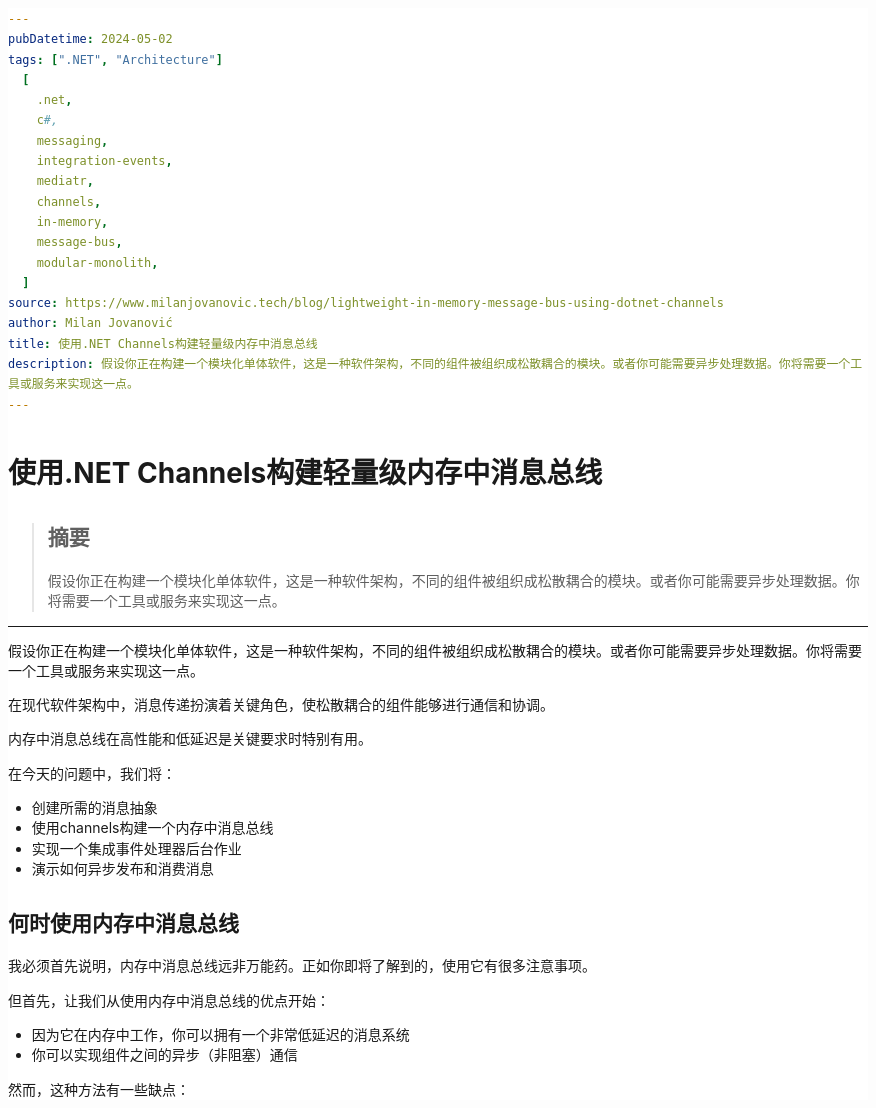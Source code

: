 ```yaml
---
pubDatetime: 2024-05-02
tags: [".NET", "Architecture"]
  [
    .net,
    c#,
    messaging,
    integration-events,
    mediatr,
    channels,
    in-memory,
    message-bus,
    modular-monolith,
  ]
source: https://www.milanjovanovic.tech/blog/lightweight-in-memory-message-bus-using-dotnet-channels
author: Milan Jovanović
title: 使用.NET Channels构建轻量级内存中消息总线
description: 假设你正在构建一个模块化单体软件，这是一种软件架构，不同的组件被组织成松散耦合的模块。或者你可能需要异步处理数据。你将需要一个工具或服务来实现这一点。
---
```


# 使用.NET Channels构建轻量级内存中消息总线

> ## 摘要
>
> 假设你正在构建一个模块化单体软件，这是一种软件架构，不同的组件被组织成松散耦合的模块。或者你可能需要异步处理数据。你将需要一个工具或服务来实现这一点。

---

假设你正在构建一个模块化单体软件，这是一种软件架构，不同的组件被组织成松散耦合的模块。或者你可能需要异步处理数据。你将需要一个工具或服务来实现这一点。

在现代软件架构中，消息传递扮演着关键角色，使松散耦合的组件能够进行通信和协调。

内存中消息总线在高性能和低延迟是关键要求时特别有用。

在今天的问题中，我们将：

- 创建所需的消息抽象
- 使用channels构建一个内存中消息总线
- 实现一个集成事件处理器后台作业
- 演示如何异步发布和消费消息

## 何时使用内存中消息总线

我必须首先说明，内存中消息总线远非万能药。正如你即将了解到的，使用它有很多注意事项。

但首先，让我们从使用内存中消息总线的优点开始：

- 因为它在内存中工作，你可以拥有一个非常低延迟的消息系统
- 你可以实现组件之间的异步（非阻塞）通信

然而，这种方法有一些缺点：
